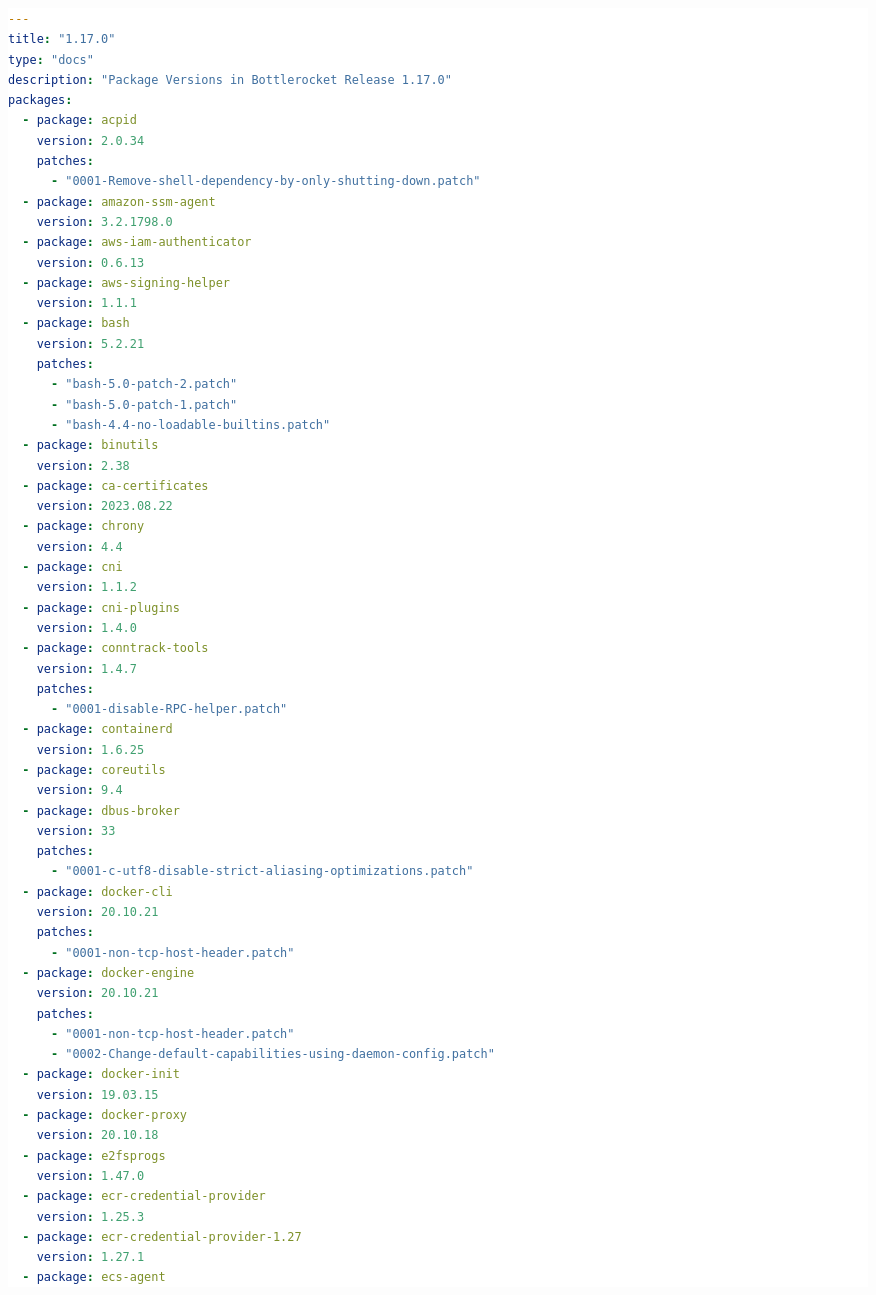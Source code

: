 ```yaml
---
title: "1.17.0"
type: "docs"
description: "Package Versions in Bottlerocket Release 1.17.0"
packages:
  - package: acpid
    version: 2.0.34
    patches:
      - "0001-Remove-shell-dependency-by-only-shutting-down.patch"
  - package: amazon-ssm-agent
    version: 3.2.1798.0
  - package: aws-iam-authenticator
    version: 0.6.13
  - package: aws-signing-helper
    version: 1.1.1
  - package: bash
    version: 5.2.21
    patches:
      - "bash-5.0-patch-2.patch"
      - "bash-5.0-patch-1.patch"
      - "bash-4.4-no-loadable-builtins.patch"
  - package: binutils
    version: 2.38
  - package: ca-certificates
    version: 2023.08.22
  - package: chrony
    version: 4.4
  - package: cni
    version: 1.1.2
  - package: cni-plugins
    version: 1.4.0
  - package: conntrack-tools
    version: 1.4.7
    patches:
      - "0001-disable-RPC-helper.patch"
  - package: containerd
    version: 1.6.25
  - package: coreutils
    version: 9.4
  - package: dbus-broker
    version: 33
    patches:
      - "0001-c-utf8-disable-strict-aliasing-optimizations.patch"
  - package: docker-cli
    version: 20.10.21
    patches:
      - "0001-non-tcp-host-header.patch"
  - package: docker-engine
    version: 20.10.21
    patches:
      - "0001-non-tcp-host-header.patch"
      - "0002-Change-default-capabilities-using-daemon-config.patch"
  - package: docker-init
    version: 19.03.15
  - package: docker-proxy
    version: 20.10.18
  - package: e2fsprogs
    version: 1.47.0
  - package: ecr-credential-provider
    version: 1.25.3
  - package: ecr-credential-provider-1.27
    version: 1.27.1
  - package: ecs-agent
```